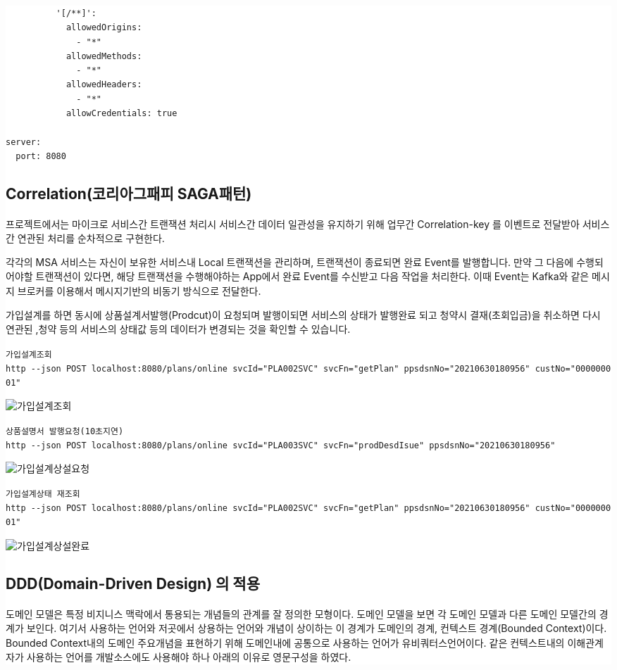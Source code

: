 ```
          '[/**]':
            allowedOrigins:
              - "*"
            allowedMethods:
              - "*"
            allowedHeaders:
              - "*"
            allowCredentials: true

server:
  port: 8080
```

## Correlation(코리아그패피 SAGA패턴)
프로젝트에서는 마이크로 서비스간 트랜잭션 처리시 서비스간 데이터 일관성을 유지하기 위해 업무간 Correlation-key 를 이벤트로 전달받아 
서비스간 연관된 처리를 순차적으로 구현한다.

각각의 MSA 서비스는 자신이 보유한 서비스내 Local 트랜잭션을 관리하며, 트랜잭션이 종료되면 완료 Event를 발행합니다. 
만약 그 다음에 수행되어야할 트랜잭션이 있다면,  해당 트랜잭션을 수행해야하는 App에서 완료 Event를 수신받고 다음 작업을 처리한다.
이때 Event는 Kafka와 같은 메시지 브로커를 이용해서 메시지기반의 비동기 방식으로 전달한다.

가입설계를 하면 동시에 상품설계서발행(Prodcut)이 요청되며 발행이되면 서비스의 상태가 발행완료 되고
청약시 결재(초회입금)을 취소하면 다시 연관된 ,청약 등의 서비스의 상태값 등의 데이터가 변경되는 것을 확인할 수 있습니다.

```
가입설계조회
http --json POST localhost:8080/plans/online svcId="PLA002SVC" svcFn="getPlan" ppsdsnNo="20210630180956" custNo="000000001"
```
![가입설계조회](https://user-images.githubusercontent.com/84304227/124379858-6fc14480-dcf4-11eb-8e64-2444821c8731.PNG)
```
상품설명서 발행요청(10초지연)
http --json POST localhost:8080/plans/online svcId="PLA003SVC" svcFn="prodDesdIsue" ppsdsnNo="20210630180956"
```
![가입설계상설요청](https://user-images.githubusercontent.com/84304227/124379867-75b72580-dcf4-11eb-87fb-3cc9db6c6315.PNG)

```
가입설계상태 재조회
http --json POST localhost:8080/plans/online svcId="PLA002SVC" svcFn="getPlan" ppsdsnNo="20210630180956" custNo="000000001"
```
![가입설계상설완료](https://user-images.githubusercontent.com/84304227/124379869-7c459d00-dcf4-11eb-92d8-c75129031c6c.PNG)

## DDD(Domain-Driven Design) 의 적용
도메인 모델은 특정 비지니스 맥락에서 통용되는 개념들의 관계를 잘 정의한 모형이다.
도메인 모델을 보면 각 도메인 모델과 다른 도메인 모델간의 경계가 보인다. 
여기서 사용하는 언어와 저곳에서 상용하는 언어와 개념이 상이하는 이 경계가 도메인의 경계, 컨텍스트 경계(Bounded Context)이다.
Bounded Context내의 도메인 주요개념을 표현하기 위해 도메인내에 공통으로 사용하는 언어가 유비쿼터스언어이다.
같은 컨텍스트내의 이해관계자가 사용하는 언어를 개발소스에도 사용해야 하나 아래의 이유로 영문구성을 하였다.
